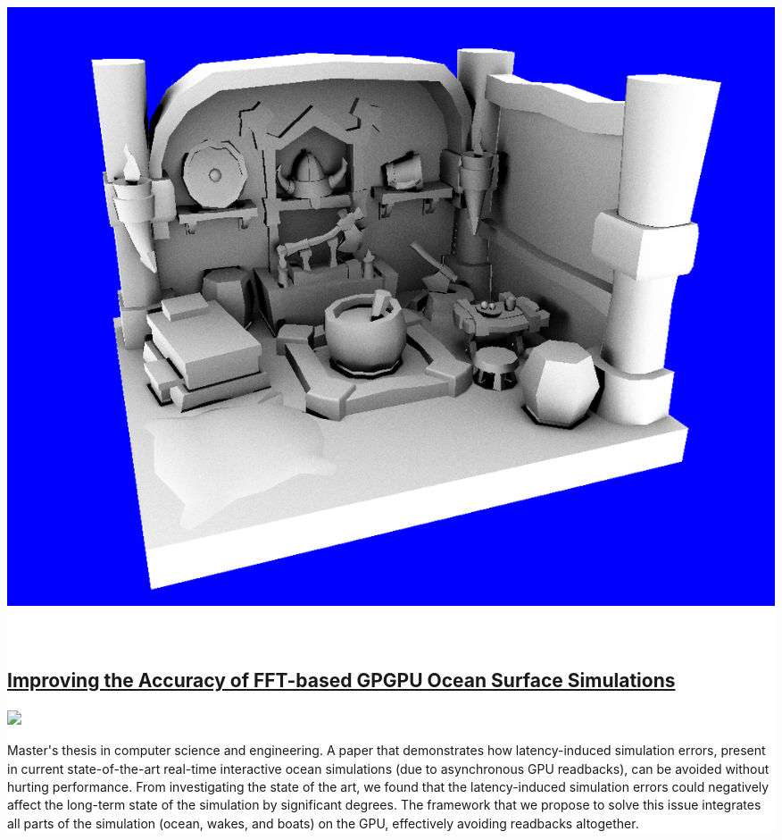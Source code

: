 ![](images/vulkan_renderer5.png)

&nbsp;
## [Improving the Accuracy of FFT-based GPGPU Ocean Surface Simulations](https://github.com/NeonSky/master-thesis)

![](images/master_thesis.gif)

Master's thesis in computer science and engineering.
A paper that demonstrates how latency-induced simulation errors, present in current state-of-the-art real-time interactive ocean simulations (due to asynchronous GPU readbacks), can be avoided without hurting performance.
From investigating the state of the art, we found that the latency-induced simulation errors could negatively affect the long-term state of the simulation by significant degrees.
The framework that we propose to solve this issue integrates all parts of the simulation (ocean, wakes, and boats) on the GPU, effectively avoiding readbacks altogether.
